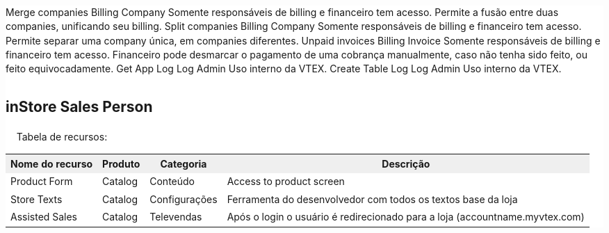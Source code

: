   <tr>
    <td>Merge companies</td>
    <td>Billing</td>
    <td>Company</td>
    <td>Somente responsáveis de billing e financeiro tem acesso. Permite a fusão entre duas companies, unificando seu billing.</td>
  </tr>
  <tr>
    <td>Split companies</td>
    <td>Billing</td>
    <td>Company</td>
    <td>Somente responsáveis de billing e financeiro tem acesso. Permite separar uma company única, em companies diferentes.</td>
  </tr>
  <tr>
    <td>Unpaid invoices</td>
    <td>Billing</td>
    <td>Invoice</td>
    <td>Somente responsáveis de billing e financeiro tem acesso. Financeiro pode desmarcar o pagamento de uma cobrança manualmente, caso não tenha sido feito, ou feito equivocadamente.</td>
  </tr>
  <tr>
    <td>Get App</td>
    <td>Log</td>
    <td>Log Admin</td>
    <td>Uso interno da VTEX.</td>
  </tr>
  <tr>
    <td>Create Table</td>
    <td>Log</td>
    <td>Log Admin</td>
    <td>Uso interno da VTEX.</td>
  </tr>
</table>

## inStore Sales Person  

&nbsp;&nbsp;&nbsp;&nbsp;Tabela de recursos:

<table>
  <tr>
    <th bgcolor="#efefef" >Nome do recurso</th>
    <th bgcolor="#efefef" >Produto</th>
    <th bgcolor="#efefef" >Categoria</th>
    <th bgcolor="#efefef" >Descrição</th>
  </tr>
  <tr>
    <td>Product Form</td>
    <td>Catalog</td>
    <td>Conteúdo</td>
    <td>Access to product screen</td>
  </tr>
  <tr>
    <td>Store Texts</td>
    <td>Catalog</td>
    <td>Configurações</td>
    <td>Ferramenta do desenvolvedor com todos os textos base da loja</td>
  </tr>
  <tr>
    <td>Assisted Sales</td>
    <td>Catalog</td>
    <td>Televendas</td>
    <td>Após o login o usuário é redirecionado para a loja (accountname.myvtex.com)</td>
  </tr>